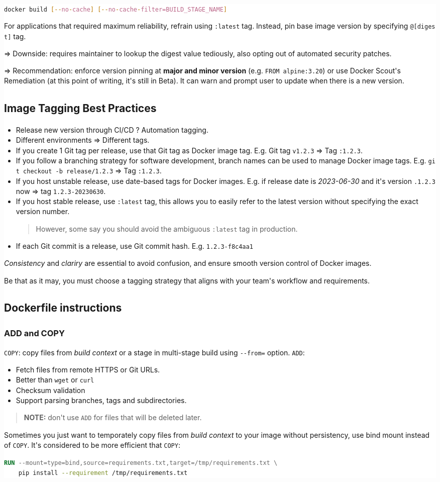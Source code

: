 ```sh
docker build [--no-cache] [--no-cache-filter=BUILD_STAGE_NAME]
```

For applications that required maximum reliability, refrain using `:latest` tag. Instead, pin base image version by specifying `@[digest]` tag.

=> Downside: requires maintainer to lookup the digest value tediously, also opting out of automated security patches.

=> Recommendation: enforce version pinning at **major and minor version** (e.g. `FROM alpine:3.20`) or use Docker Scout's Remediation (at this point of writing, it's still in Beta). It can warn and prompt user to update when there is a new version.

## Image Tagging Best Practices

- Release new version through CI/CD ? Automation tagging.
- Different environments => Different tags.
- If you create 1 Git tag per release, use that Git tag as Docker image tag.
  E.g. Git tag `v1.2.3` => Tag `:1.2.3`.
- If you follow a branching strategy for software development, branch names can be used to manage Docker image tags.
  E.g. `git checkout -b release/1.2.3` => Tag `:1.2.3`.
- If you host unstable release, use date-based tags for Docker images.
  E.g. if release date is _2023-06-30_ and it's version `.1.2.3` now => tag `1.2.3-20230630`.
- If you host stable release, use `:latest` tag, this allows you to easily refer to the latest version without specifying the exact version number.
  > However, some say you should avoid the ambiguous `:latest` tag in production.
- If each Git commit is a release, use Git commit hash.
  E.g. `1.2.3-f8c4aa1`

_Consistency_ and _clariry_ are essential to avoid confusion, and ensure smooth version control of Docker images.

Be that as it may, you must choose a tagging strategy that aligns with your team's workflow and requirements.

## Dockerfile instructions

### ADD and COPY

`COPY`: copy files from _build context_ or a stage in multi-stage build using `--from=` option.
`ADD`:

- Fetch files from remote HTTPS or Git URLs.
- Better than `wget` or `curl`
- Checksum validation
- Support parsing branches, tags and subdirectories.

> **NOTE:** don't use `ADD` for files that will be deleted later.

Sometimes you just want to temporately copy files from _build context_ to your image without persistency, use bind mount instead of `COPY`. It's considered to be more efficient that `COPY`:

```Dockerfile
RUN --mount=type=bind,source=requirements.txt,target=/tmp/requirements.txt \
    pip install --requirement /tmp/requirements.txt
```
